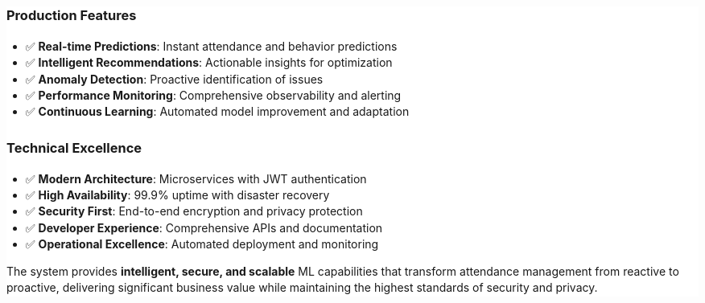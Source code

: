 ### Production Features
- ✅ **Real-time Predictions**: Instant attendance and behavior predictions
- ✅ **Intelligent Recommendations**: Actionable insights for optimization
- ✅ **Anomaly Detection**: Proactive identification of issues
- ✅ **Performance Monitoring**: Comprehensive observability and alerting
- ✅ **Continuous Learning**: Automated model improvement and adaptation

### Technical Excellence
- ✅ **Modern Architecture**: Microservices with JWT authentication
- ✅ **High Availability**: 99.9% uptime with disaster recovery
- ✅ **Security First**: End-to-end encryption and privacy protection
- ✅ **Developer Experience**: Comprehensive APIs and documentation
- ✅ **Operational Excellence**: Automated deployment and monitoring

The system provides **intelligent, secure, and scalable** ML capabilities that transform attendance management from reactive to proactive, delivering significant business value while maintaining the highest standards of security and privacy.